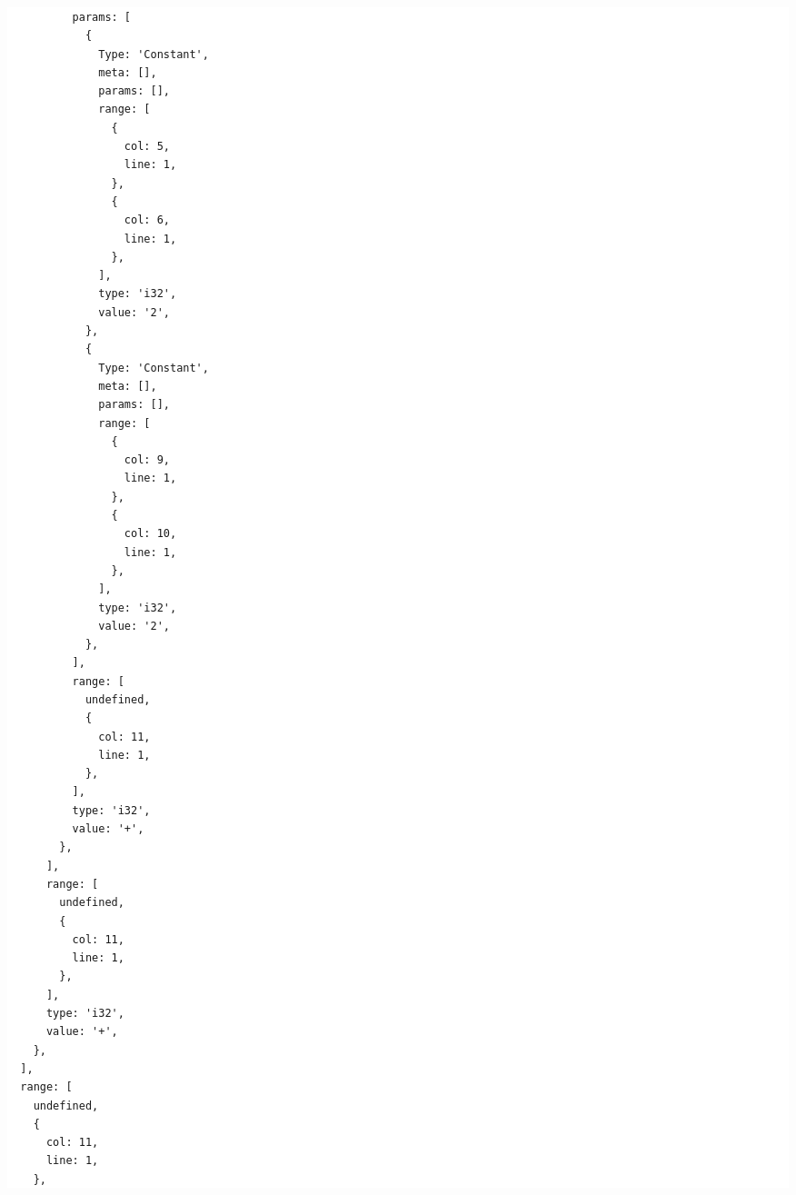               params: [
                {
                  Type: 'Constant',
                  meta: [],
                  params: [],
                  range: [
                    {
                      col: 5,
                      line: 1,
                    },
                    {
                      col: 6,
                      line: 1,
                    },
                  ],
                  type: 'i32',
                  value: '2',
                },
                {
                  Type: 'Constant',
                  meta: [],
                  params: [],
                  range: [
                    {
                      col: 9,
                      line: 1,
                    },
                    {
                      col: 10,
                      line: 1,
                    },
                  ],
                  type: 'i32',
                  value: '2',
                },
              ],
              range: [
                undefined,
                {
                  col: 11,
                  line: 1,
                },
              ],
              type: 'i32',
              value: '+',
            },
          ],
          range: [
            undefined,
            {
              col: 11,
              line: 1,
            },
          ],
          type: 'i32',
          value: '+',
        },
      ],
      range: [
        undefined,
        {
          col: 11,
          line: 1,
        },